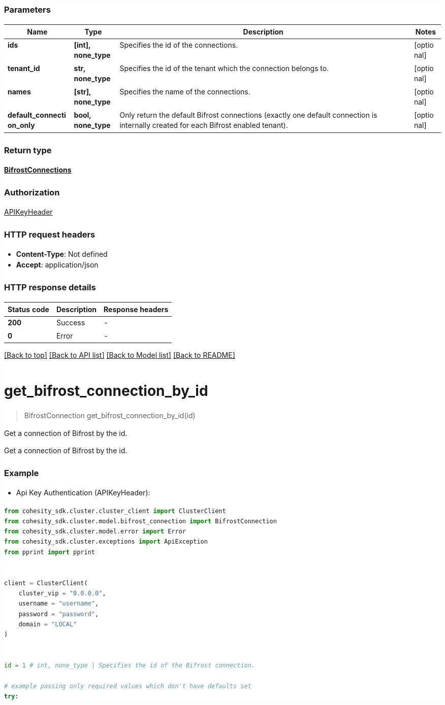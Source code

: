 
### Parameters

Name | Type | Description  | Notes
------------- | ------------- | ------------- | -------------
 **ids** | **[int], none_type**| Specifies the id of the connections. | [optional]
 **tenant_id** | **str, none_type**| Specifies the id of the tenant which the connection belongs to. | [optional]
 **names** | **[str], none_type**| Specifies the name of the connections. | [optional]
 **default_connection_only** | **bool, none_type**| Only return the default Bifrost connections (exactly one default connection is internally created for each Bifrost enabled tenant). | [optional]

### Return type

[**BifrostConnections**](BifrostConnections.md)

### Authorization

[APIKeyHeader](../README.md#APIKeyHeader)

### HTTP request headers

 - **Content-Type**: Not defined
 - **Accept**: application/json


### HTTP response details
| Status code | Description | Response headers |
|-------------|-------------|------------------|
**200** | Success |  -  |
**0** | Error |  -  |

[[Back to top]](#) [[Back to API list]](../README.md#documentation-for-api-endpoints) [[Back to Model list]](../README.md#documentation-for-models) [[Back to README]](../README.md)

# **get_bifrost_connection_by_id**
> BifrostConnection get_bifrost_connection_by_id(id)

Get a connection of Bifrost by the id.

Get a connection of Bifrost by the id.

### Example

* Api Key Authentication (APIKeyHeader):
```python
from cohesity_sdk.cluster.cluster_client import ClusterClient
from cohesity_sdk.cluster.model.bifrost_connection import BifrostConnection
from cohesity_sdk.cluster.model.error import Error
from cohesity_sdk.cluster.exceptions import ApiException
from pprint import pprint


client = ClusterClient(
	cluster_vip = "0.0.0.0",
	username = "username",
	password = "password",
	domain = "LOCAL"
)


id = 1 # int, none_type | Specifies the id of the Bifrost connection.

# example passing only required values which don't have defaults set
try:
```